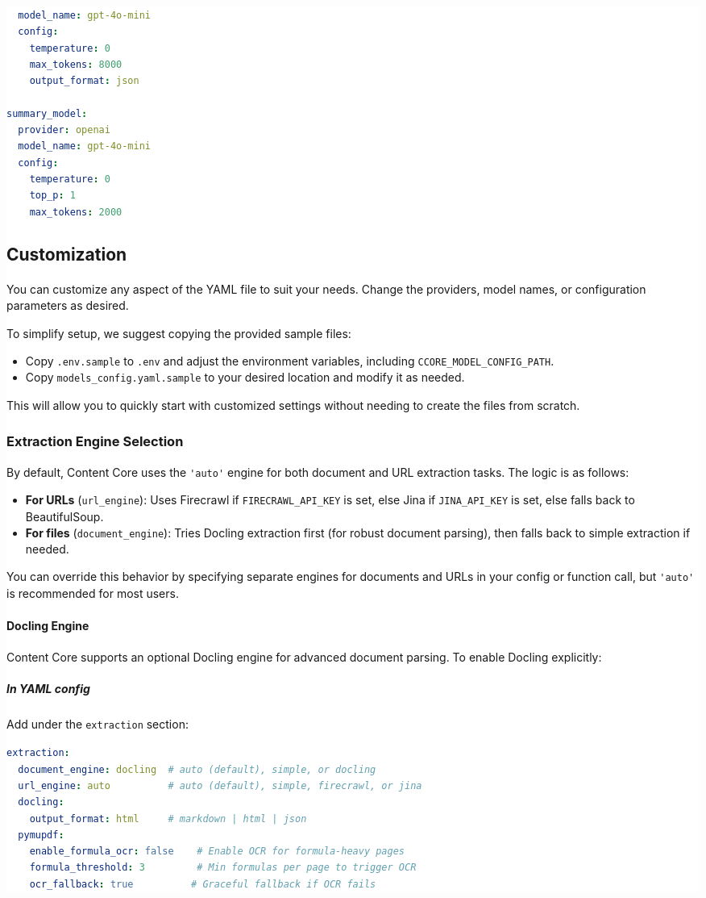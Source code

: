```yaml
  model_name: gpt-4o-mini
  config:
    temperature: 0
    max_tokens: 8000
    output_format: json

summary_model:
  provider: openai
  model_name: gpt-4o-mini
  config:
    temperature: 0
    top_p: 1
    max_tokens: 2000
```

## Customization

You can customize any aspect of the YAML file to suit your needs. Change the providers, model names, or configuration parameters as desired.

To simplify setup, we suggest copying the provided sample files:
- Copy `.env.sample` to `.env` and adjust the environment variables, including `CCORE_MODEL_CONFIG_PATH`.
- Copy `models_config.yaml.sample` to your desired location and modify it as needed.

This will allow you to quickly start with customized settings without needing to create the files from scratch.

### Extraction Engine Selection

By default, Content Core uses the `'auto'` engine for both document and URL extraction tasks. The logic is as follows:
- **For URLs** (`url_engine`): Uses Firecrawl if `FIRECRAWL_API_KEY` is set, else Jina if `JINA_API_KEY` is set, else falls back to BeautifulSoup.
- **For files** (`document_engine`): Tries Docling extraction first (for robust document parsing), then falls back to simple extraction if needed.

You can override this behavior by specifying separate engines for documents and URLs in your config or function call, but `'auto'` is recommended for most users.

#### Docling Engine

Content Core supports an optional Docling engine for advanced document parsing. To enable Docling explicitly:

##### In YAML config
Add under the `extraction` section:
```yaml
extraction:
  document_engine: docling  # auto (default), simple, or docling
  url_engine: auto          # auto (default), simple, firecrawl, or jina
  docling:
    output_format: html     # markdown | html | json
  pymupdf:
    enable_formula_ocr: false    # Enable OCR for formula-heavy pages
    formula_threshold: 3         # Min formulas per page to trigger OCR
    ocr_fallback: true          # Graceful fallback if OCR fails
```
